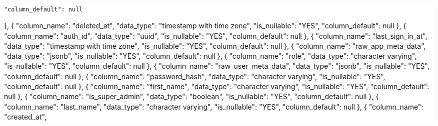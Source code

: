     "column_default": null
  },
  {
    "column_name": "deleted_at",
    "data_type": "timestamp with time zone",
    "is_nullable": "YES",
    "column_default": null
  },
  {
    "column_name": "auth_id",
    "data_type": "uuid",
    "is_nullable": "YES",
    "column_default": null
  },
  {
    "column_name": "last_sign_in_at",
    "data_type": "timestamp with time zone",
    "is_nullable": "YES",
    "column_default": null
  },
  {
    "column_name": "raw_app_meta_data",
    "data_type": "jsonb",
    "is_nullable": "YES",
    "column_default": null
  },
  {
    "column_name": "role",
    "data_type": "character varying",
    "is_nullable": "YES",
    "column_default": null
  },
  {
    "column_name": "raw_user_meta_data",
    "data_type": "jsonb",
    "is_nullable": "YES",
    "column_default": null
  },
  {
    "column_name": "password_hash",
    "data_type": "character varying",
    "is_nullable": "YES",
    "column_default": null
  },
  {
    "column_name": "first_name",
    "data_type": "character varying",
    "is_nullable": "YES",
    "column_default": null
  },
  {
    "column_name": "is_super_admin",
    "data_type": "boolean",
    "is_nullable": "YES",
    "column_default": null
  },
  {
    "column_name": "last_name",
    "data_type": "character varying",
    "is_nullable": "YES",
    "column_default": null
  },
  {
    "column_name": "created_at",
